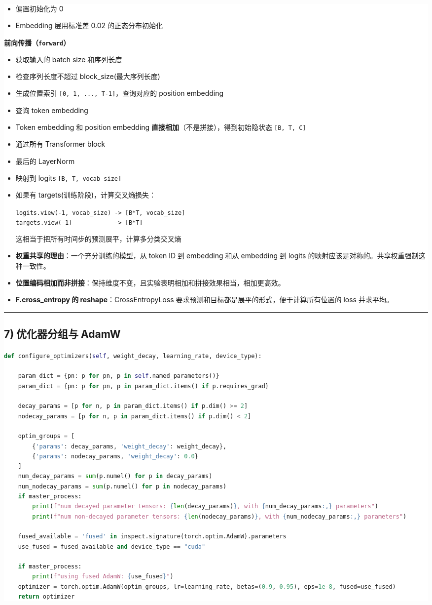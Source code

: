 - 偏置初始化为 0

- Embedding 层用标准差 0.02 的正态分布初始化

__前向传播（`forward`）__

- 获取输入的 batch size 和序列长度

- 检查序列长度不超过 block_size(最大序列长度)

- 生成位置索引 `[0, 1, ..., T-1]`，查询对应的 position embedding

- 查询 token embedding

- Token embedding 和 position embedding **直接相加**（不是拼接），得到初始隐状态 `[B, T, C]`

- 通过所有 Transformer block

- 最后的 LayerNorm

- 映射到 logits `[B, T, vocab_size]`

- 如果有 targets(训练阶段)，计算交叉熵损失：

  ```
  logits.view(-1, vocab_size) -> [B*T, vocab_size]
  targets.view(-1)            -> [B*T]
  ```

  这相当于把所有时间步的预测展平，计算多分类交叉熵

- **权重共享的理由**：一个充分训练的模型，从 token ID 到 embedding 和从 embedding 到 logits 的映射应该是对称的。共享权重强制这种一致性。

- **位置编码相加而非拼接**：保持维度不变，且实验表明相加和拼接效果相当，相加更高效。

- **F.cross_entropy 的 reshape**：CrossEntropyLoss 要求预测和目标都是展平的形式，便于计算所有位置的 loss 并求平均。

---

## 7) 优化器分组与 AdamW

```python
def configure_optimizers(self, weight_decay, learning_rate, device_type):
    
    param_dict = {pn: p for pn, p in self.named_parameters()}
    param_dict = {pn: p for pn, p in param_dict.items() if p.requires_grad}
    
    decay_params = [p for n, p in param_dict.items() if p.dim() >= 2]
    nodecay_params = [p for n, p in param_dict.items() if p.dim() < 2]
    
    optim_groups = [
        {'params': decay_params, 'weight_decay': weight_decay},
        {'params': nodecay_params, 'weight_decay': 0.0}
    ]
    num_decay_params = sum(p.numel() for p in decay_params)
    num_nodecay_params = sum(p.numel() for p in nodecay_params)
    if master_process:
        print(f"num decayed parameter tensors: {len(decay_params)}, with {num_decay_params:,} parameters")
        print(f"num non-decayed parameter tensors: {len(nodecay_params)}, with {num_nodecay_params:,} parameters")
    
    fused_available = 'fused' in inspect.signature(torch.optim.AdamW).parameters
    use_fused = fused_available and device_type == "cuda"
    
    if master_process:
        print(f"using fused AdamW: {use_fused}")
    optimizer = torch.optim.AdamW(optim_groups, lr=learning_rate, betas=(0.9, 0.95), eps=1e-8, fused=use_fused)
    return optimizer
```
